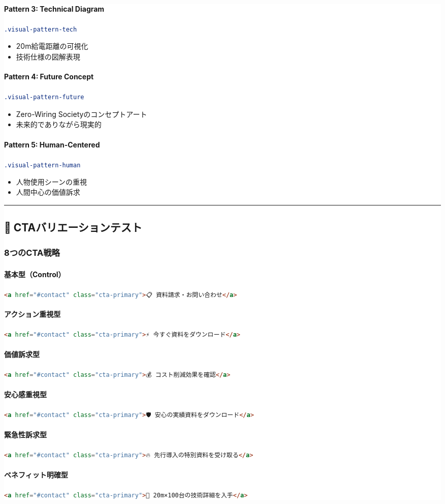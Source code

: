 #### **Pattern 3: Technical Diagram**
```css
.visual-pattern-tech
```
- 20m給電距離の可視化
- 技術仕様の図解表現

#### **Pattern 4: Future Concept**
```css
.visual-pattern-future
```
- Zero-Wiring Societyのコンセプトアート
- 未来的でありながら現実的

#### **Pattern 5: Human-Centered**
```css
.visual-pattern-human
```
- 人物使用シーンの重視
- 人間中心の価値訴求

---

## 🎯 **CTAバリエーションテスト**

### **8つのCTA戦略**

#### **基本型（Control）**
```html
<a href="#contact" class="cta-primary">📋 資料請求・お問い合わせ</a>
```

#### **アクション重視型**
```html
<a href="#contact" class="cta-primary">⚡ 今すぐ資料をダウンロード</a>
```

#### **価値訴求型**
```html
<a href="#contact" class="cta-primary">💰 コスト削減効果を確認</a>
```

#### **安心感重視型**
```html
<a href="#contact" class="cta-primary">🛡️ 安心の実績資料をダウンロード</a>
```

#### **緊急性訴求型**
```html
<a href="#contact" class="cta-primary">🔥 先行導入の特別資料を受け取る</a>
```

#### **ベネフィット明確型**
```html
<a href="#contact" class="cta-primary">📏 20m×100台の技術詳細を入手</a>
```
